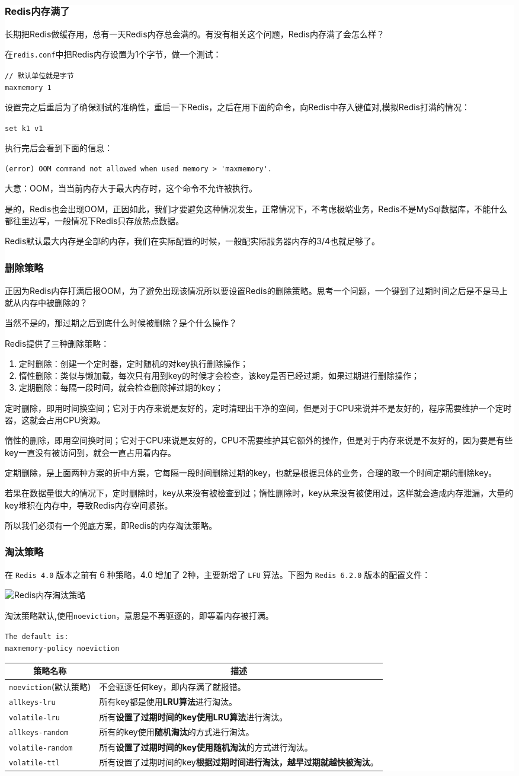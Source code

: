 ### Redis内存满了
长期把Redis做缓存用，总有一天Redis内存总会满的。有没有相关这个问题，Redis内存满了会怎么样？

在`redis.conf`中把Redis内存设置为1个字节，做一个测试：
```
// 默认单位就是字节
maxmemory 1 
```
设置完之后重启为了确保测试的准确性，重启一下Redis，之后在用下面的命令，向Redis中存入键值对,模拟Redis打满的情况：
```
set k1 v1
```
执行完后会看到下面的信息：
```
(error) OOM command not allowed when used memory > 'maxmemory'.
```
大意：OOM，当当前内存大于最大内存时，这个命令不允许被执行。

是的，Redis也会出现OOM，正因如此，我们才要避免这种情况发生，正常情况下，不考虑极端业务，Redis不是MySql数据库，不能什么都往里边写，一般情况下Redis只存放热点数据。

Redis默认最大内存是全部的内存，我们在实际配置的时候，一般配实际服务器内存的3/4也就足够了。

### 删除策略
正因为Redis内存打满后报OOM，为了避免出现该情况所以要设置Redis的删除策略。思考一个问题，一个键到了过期时间之后是不是马上就从内存中被删除的？

当然不是的，那过期之后到底什么时候被删除？是个什么操作？

Redis提供了三种删除策略：
1. 定时删除：创建一个定时器，定时随机的对key执行删除操作；
2. 惰性删除：类似与懒加载，每次只有用到key的时候才会检查，该key是否已经过期，如果过期进行删除操作；
3. 定期删除：每隔一段时间，就会检查删除掉过期的key；

定时删除，即用时间换空间；它对于内存来说是友好的，定时清理出干净的空间，但是对于CPU来说并不是友好的，程序需要维护一个定时器，这就会占用CPU资源。

惰性的删除，即用空间换时间；它对于CPU来说是友好的，CPU不需要维护其它额外的操作，但是对于内存来说是不友好的，因为要是有些key一直没有被访问到，就会一直占用着内存。

定期删除，是上面两种方案的折中方案，它每隔一段时间删除过期的key，也就是根据具体的业务，合理的取一个时间定期的删除key。

若果在数据量很大的情况下，定时删除时，key从来没有被检查到过；惰性删除时，key从来没有被使用过，这样就会造成内存泄漏，大量的key堆积在内存中，导致Redis内存空间紧张。

所以我们必须有一个兜底方案，即Redis的内存淘汰策略。
### 淘汰策略
在 `Redis 4.0` 版本之前有 6 种策略，4.0 增加了 2种，主要新增了 `LFU` 算法。下图为 `Redis 6.2.0` 版本的配置文件：

![Redis内存淘汰策略](/myblog/posts/images/essays/Redis内存淘汰策略.png)

淘汰策略默认,使用`noeviction`，意思是不再驱逐的，即等着内存被打满。
```
The default is:
maxmemory-policy noeviction
```
| 策略名称               | 描述                                                         |
| ---------------------- | ------------------------------------------------------------ |
| `noeviction`(默认策略) | 不会驱逐任何key，即内存满了就报错。   |
| `allkeys-lru`          | 所有key都是使用**LRU算法**进行淘汰。                         |
| `volatile-lru`         | 所有**设置了过期时间的key使用LRU算法**进行淘汰。             |
| `allkeys-random`       | 所有的key使用**随机淘汰**的方式进行淘汰。                    |
| `volatile-random`      | 所有**设置了过期时间的key使用随机淘汰**的方式进行淘汰。      |
| `volatile-ttl`         | 所有设置了过期时间的key**根据过期时间进行淘汰，越早过期就越快被淘汰**。 |
